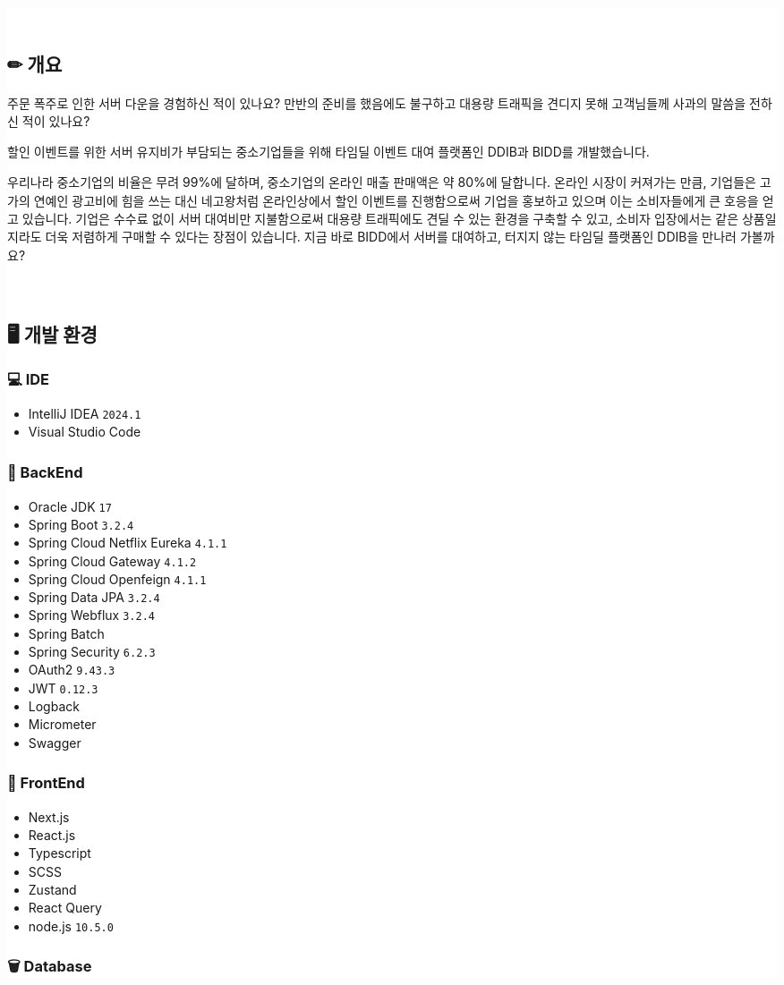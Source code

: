 <br>

## ✏ 개요

 주문 폭주로 인한 서버 다운을 경험하신 적이 있나요? 만반의 준비를 했음에도 불구하고 대용량 트래픽을 견디지 못해 고객님들께 사과의 말씀을 전하신 적이 있나요?

 할인 이벤트를 위한 서버 유지비가 부담되는 중소기업들을 위해 타임딜 이벤트 대여 플랫폼인 DDIB과 BIDD를 개발했습니다.

 우리나라 중소기업의 비율은 무려 99%에 달하며, 중소기업의 온라인 매출 판매액은 약 80%에 달합니다. 온라인 시장이 커져가는 만큼, 기업들은 고가의 연예인 광고비에 힘을 쓰는 대신 네고왕처럼 온라인상에서 할인 이벤트를 진행함으로써 기업을 홍보하고 있으며 이는 소비자들에게 큰 호응을 얻고 있습니다. 기업은 수수료 없이 서버 대여비만 지불함으로써 대용량 트래픽에도 견딜 수 있는 환경을 구축할 수 있고, 소비자 입장에서는 같은 상품일지라도 더욱 저렴하게 구매할 수 있다는 장점이 있습니다. 지금 바로 BIDD에서 서버를 대여하고, 터지지 않는 타임딜 플랫폼인 DDIB을 만나러 가볼까요?

<br>

## 🖥️ 개발 환경

### **💻 IDE**

- IntelliJ IDEA `2024.1`
- Visual Studio Code



### **🔧** BackEnd

- Oracle JDK `17`
- Spring Boot `3.2.4`
- Spring Cloud Netflix Eureka `4.1.1`
- Spring Cloud Gateway `4.1.2`
- Spring Cloud Openfeign `4.1.1`
- Spring Data JPA `3.2.4`
- Spring Webflux `3.2.4`
- Spring Batch
- Spring Security `6.2.3`
- OAuth2 `9.43.3`
- JWT `0.12.3`
- Logback
- Micrometer
- Swagger

### **🎨** FrontEnd

- Next.js
- React.js
- Typescript
- SCSS
- Zustand
- React Query
- node.js `10.5.0`

### 🗑 Database
